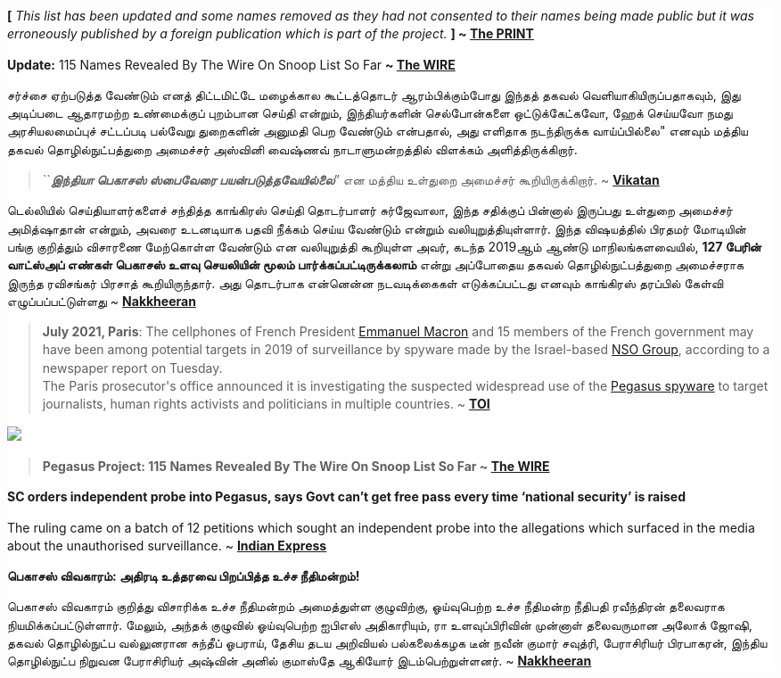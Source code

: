 **[** *This list has been updated and some names removed as they had not consented to their names being made public but it was erroneously published by a foreign publication which is part of the project.* **] ~ [The PRINT](https://draft.blogger.com/blog/post/edit/3389969535589385158/2888603709029730628#)**

**Update:** 115 Names Revealed By The Wire On Snoop List So Far **~ [The WIRE](https://thewire.in/rights/project-pegasus-list-of-names-uncovered-spyware-surveillance)**

சர்ச்சை ஏற்படுத்த வேண்டும் எனத் திட்டமிட்டே மழைக்கால கூட்டத்தொடர் ஆரம்பிக்கும்போது இந்தத் தகவல் வெளியாகியிருப்பதாகவும், இது அடிப்படை ஆதாரமற்ற உண்மைக்குப் புறம்பான செய்தி என்றும், இந்தியர்களின் செல்போன்களை ஒட்டுக்கேட்கவோ, ஹேக் செய்யவோ நமது அரசியலமைப்புச் சட்டப்படி பல்வேறு துறைகளின் அனுமதி பெற வேண்டும் என்பதால், அது எளிதாக நடந்திருக்க வாய்ப்பில்லை" எனவும் மத்திய தகவல் தொழில்நுட்பத்துறை அமைச்சர் அஸ்வினி வைஷ்ணவ் நாடாளுமன்றத்தில் விளக்கம் அளித்திருக்கிறார். 

> \`\`***இந்தியா பெகாசஸ் ஸ்பைவேரை பயன்படுத்தவேயில்லை***” என மத்திய உள்துறை அமைச்சர் கூறியிருக்கிறார். ~ [](https://www.nakkheeran.in/24-by-7-news/india/pegasus-spying-300-peoples-cell-phones-amit-shah-behind-conspiracy-congress)**[Vikatan](https://www.vikatan.com/government-and-politics/politics/whats-the-truth-and-what-bjp-government-going-to-deal-on-pegasus-issue)** 

டெல்லியில் செய்தியாளர்களைச் சந்தித்த காங்கிரஸ் செய்தி தொடர்பாளர் சுர்ஜேவாலா, இந்த சதிக்குப் பின்னால் இருப்பது உள்துறை அமைச்சர் அமித்ஷாதான் என்றும், அவரை உடனடியாக பதவி நீக்கம் செய்ய வேண்டும் என்றும் வலியுறுத்தியுள்ளார். இந்த விஷயத்தில் பிரதமர் மோடியின் பங்கு குறித்தும் விசாரணை மேற்கொள்ள வேண்டும் என வலியுறுத்தி கூறியுள்ள அவர், கடந்த 2019ஆம் ஆண்டு மாநிலங்களவையில், **127 பேரின் வாட்ஸ்அப் எண்கள் பெகாசஸ் உளவு செயலியின் மூலம் பார்க்கப்பட்டிருக்கலாம்** என்று அப்போதைய தகவல் தொழில்நுட்பத்துறை அமைச்சராக இருந்த ரவிசங்கர் பிரசாத் கூறியிருந்தார். அது தொடர்பாக என்னென்ன நடவடிக்கைகள் எடுக்கப்பட்டது எனவும் காங்கிரஸ் தரப்பில் கேள்வி எழுப்பப்பட்டுள்ளது ~ **[Nakkheeran](https://www.nakkheeran.in/24-by-7-news/india/pegasus-spying-300-peoples-cell-phones-amit-shah-behind-conspiracy-congress)**

> **July 2021, Paris**: The cellphones of French President [Emmanuel Macron](https://timesofindia.indiatimes.com/topic/emmanuel-macron) and 15 members of the French government may have been among potential targets in 2019 of surveillance by spyware made by the Israel-based [NSO Group](https://timesofindia.indiatimes.com/topic/NSO-Group), according to a newspaper report on Tuesday.\
> The Paris prosecutor's office announced it is investigating the suspected widespread use of the [Pegasus spyware](https://timesofindia.indiatimes.com/topic/Pegasus-spyware) to target journalists, human rights activists and politicians in multiple countries. ~ **[TOI](https://timesofindia.indiatimes.com/world/europe/france-launches-probe-into-pegasus-spying-row/articleshow/84599223.cms)**

[![](https://lh3.googleusercontent.com/-rXv2mwrrZ10/YPlK_BoMyxI/AAAAAAAAUv4/Kj6mIJL_3vsDZRUvCb8UjBeM_QEF5nDfACLcBGAsYHQ/image.png)](https://lh3.googleusercontent.com/-rXv2mwrrZ10/YPlK_BoMyxI/AAAAAAAAUv4/Kj6mIJL_3vsDZRUvCb8UjBeM_QEF5nDfACLcBGAsYHQ/image.png)

> **Pegasus Project: 115 Names Revealed By The Wire On Snoop List So Far ~ [The WIRE](https://thewire.in/rights/project-pegasus-list-of-names-uncovered-spyware-surveillance)**



**SC orders independent probe into Pegasus, says Govt can’t get free pass every time ‘national security’ is raised**

The ruling came on a batch of 12 petitions which sought an independent probe into the allegations which surfaced in the media about the unauthorised surveillance. ~ **[Indian Express](https://indianexpress.com/article/india/supreme-court-pegasus-spyware-surveillance-verdict-7592853/)**

**பெகாசஸ் விவகாரம்: அதிரடி உத்தரவை பிறப்பித்த உச்ச நீதிமன்றம்!**

பெகாசஸ் விவகாரம் குறித்து விசாரிக்க உச்ச நீதிமன்றம் அமைத்துள்ள குழுவிற்கு, ஓய்வுபெற்ற உச்ச நீதிமன்ற நீதிபதி ரவீந்திரன் தலைவராக நியமிக்கப்பட்டுள்ளார். மேலும், அந்தக் குழுவில் ஓய்வுபெற்ற ஐபிஎஸ் அதிகாரியும், ரா உளவுப்பிரிவின் முன்னாள் தலைவருமான அலோக் ஜோஷி, தகவல் தொழில்நுட்ப வல்லுனரான சுந்தீப் ஓபராய், தேசிய தடய அறிவியல் பல்கலைக்கழக டீன் நவீன் குமார் சவுத்ரி, பேராசிரியர் பிரபாகரன், இந்திய தொழில்நுட்ப நிறுவன பேராசிரியர் அஷ்வின் அனில் குமாஸ்தே ஆகியோர் இடம்பெற்றுள்ளனர். ~ **[Nakkheeran](https://www.nakkheeran.in/24-by-7-news/india/sc-forms-probe-panel-under-retired-sc-judge-pegasus-issue)**
